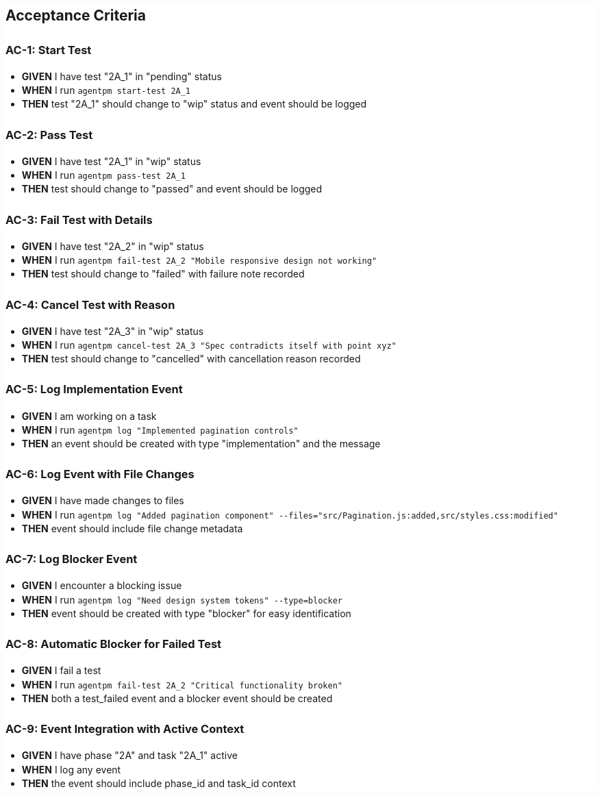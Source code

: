## Acceptance Criteria

### AC-1: Start Test
- **GIVEN** I have test "2A_1" in "pending" status
- **WHEN** I run `agentpm start-test 2A_1`
- **THEN** test "2A_1" should change to "wip" status and event should be logged

### AC-2: Pass Test
- **GIVEN** I have test "2A_1" in "wip" status
- **WHEN** I run `agentpm pass-test 2A_1`
- **THEN** test should change to "passed" and event should be logged

### AC-3: Fail Test with Details
- **GIVEN** I have test "2A_2" in "wip" status
- **WHEN** I run `agentpm fail-test 2A_2 "Mobile responsive design not working"`
- **THEN** test should change to "failed" with failure note recorded

### AC-4: Cancel Test with Reason
- **GIVEN** I have test "2A_3" in "wip" status
- **WHEN** I run `agentpm cancel-test 2A_3 "Spec contradicts itself with point xyz"`
- **THEN** test should change to "cancelled" with cancellation reason recorded

### AC-5: Log Implementation Event
- **GIVEN** I am working on a task
- **WHEN** I run `agentpm log "Implemented pagination controls"`
- **THEN** an event should be created with type "implementation" and the message

### AC-6: Log Event with File Changes
- **GIVEN** I have made changes to files
- **WHEN** I run `agentpm log "Added pagination component" --files="src/Pagination.js:added,src/styles.css:modified"`
- **THEN** event should include file change metadata

### AC-7: Log Blocker Event
- **GIVEN** I encounter a blocking issue
- **WHEN** I run `agentpm log "Need design system tokens" --type=blocker`
- **THEN** event should be created with type "blocker" for easy identification

### AC-8: Automatic Blocker for Failed Test
- **GIVEN** I fail a test
- **WHEN** I run `agentpm fail-test 2A_2 "Critical functionality broken"`
- **THEN** both a test_failed event and a blocker event should be created

### AC-9: Event Integration with Active Context
- **GIVEN** I have phase "2A" and task "2A_1" active
- **WHEN** I log any event
- **THEN** the event should include phase_id and task_id context
